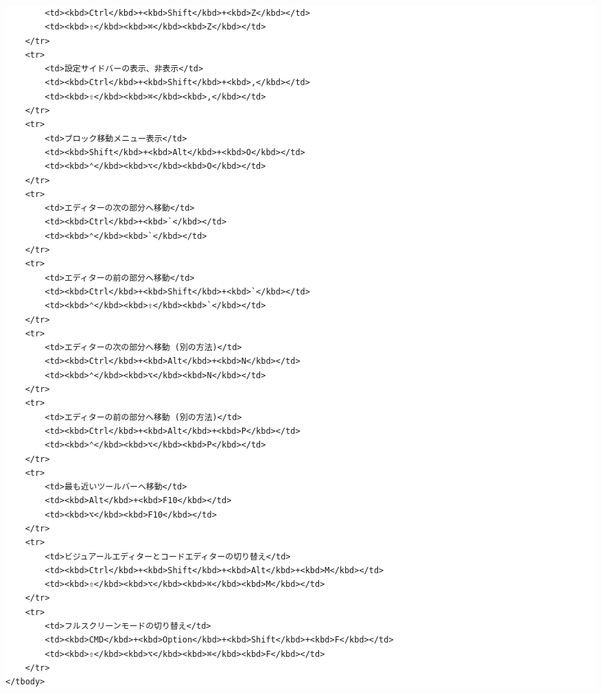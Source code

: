 			<td><kbd>Ctrl</kbd>+<kbd>Shift</kbd>+<kbd>Z</kbd></td>
			<td><kbd>⇧</kbd><kbd>⌘</kbd><kbd>Z</kbd></td>
		</tr>
		<tr>
			<td>設定サイドバーの表示、非表示</td>
			<td><kbd>Ctrl</kbd>+<kbd>Shift</kbd>+<kbd>,</kbd></td>
			<td><kbd>⇧</kbd><kbd>⌘</kbd><kbd>,</kbd></td>
		</tr>
		<tr>
			<td>ブロック移動メニュー表示</td>
			<td><kbd>Shift</kbd>+<kbd>Alt</kbd>+<kbd>O</kbd></td>
			<td><kbd>⌃</kbd><kbd>⌥</kbd><kbd>O</kbd></td>
		</tr>
		<tr>
			<td>エディターの次の部分へ移動</td>
			<td><kbd>Ctrl</kbd>+<kbd>`</kbd></td>
			<td><kbd>⌃</kbd><kbd>`</kbd></td>
		</tr>
		<tr>
			<td>エディターの前の部分へ移動</td>
			<td><kbd>Ctrl</kbd>+<kbd>Shift</kbd>+<kbd>`</kbd></td>
			<td><kbd>⌃</kbd><kbd>⇧</kbd><kbd>`</kbd></td>
		</tr>
		<tr>
			<td>エディターの次の部分へ移動 (別の方法)</td>
			<td><kbd>Ctrl</kbd>+<kbd>Alt</kbd>+<kbd>N</kbd></td>
			<td><kbd>⌃</kbd><kbd>⌥</kbd><kbd>N</kbd></td>
		</tr>
		<tr>
			<td>エディターの前の部分へ移動 (別の方法)</td>
			<td><kbd>Ctrl</kbd>+<kbd>Alt</kbd>+<kbd>P</kbd></td>
			<td><kbd>⌃</kbd><kbd>⌥</kbd><kbd>P</kbd></td>
		</tr>
		<tr>
			<td>最も近いツールバーへ移動</td>
			<td><kbd>Alt</kbd>+<kbd>F10</kbd></td>
			<td><kbd>⌥</kbd><kbd>F10</kbd></td>
		</tr>
		<tr>
			<td>ビジュアールエディターとコードエディターの切り替え</td>
			<td><kbd>Ctrl</kbd>+<kbd>Shift</kbd>+<kbd>Alt</kbd>+<kbd>M</kbd></td>
			<td><kbd>⇧</kbd><kbd>⌥</kbd><kbd>⌘</kbd><kbd>M</kbd></td>
		</tr>
		<tr>
			<td>フルスクリーンモードの切り替え</td>
			<td><kbd>CMD</kbd>+<kbd>Option</kbd>+<kbd>Shift</kbd>+<kbd>F</kbd></td>
			<td><kbd>⇧</kbd><kbd>⌥</kbd><kbd>⌘</kbd><kbd>F</kbd></td>
		</tr>
	</tbody>
</table>
